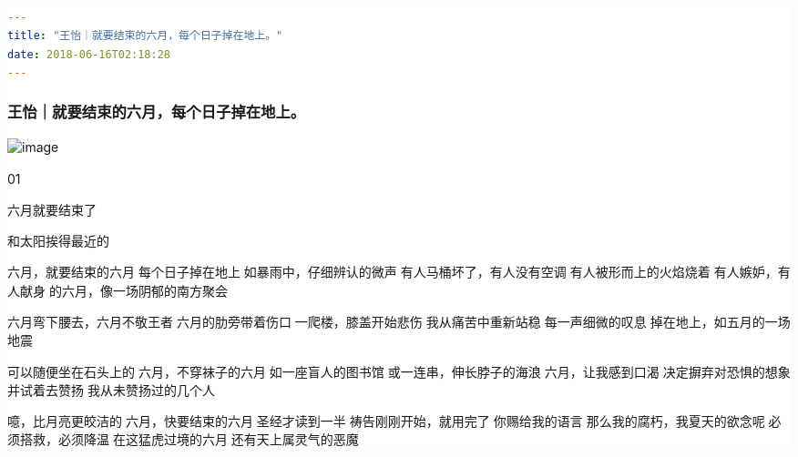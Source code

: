 ```yaml
---
title: "王怡｜就要结束的六月，每个日子掉在地上。"
date: 2018-06-16T02:18:28
---
```


### 王怡｜就要结束的六月，每个日子掉在地上。

![image](https://user-images.githubusercontent.com/37917810/41494886-e7184346-714d-11e8-80ca-ac8ae0ee9859.png)

01

六月就要结束了

 

和太阳挨得最近的

六月，就要结束的六月
每个日子掉在地上
如暴雨中，仔细辨认的微声
有人马桶坏了，有人没有空调
有人被形而上的火焰烧着
有人嫉妒，有人献身
的六月，像一场阴郁的南方聚会

 

六月弯下腰去，六月不敬王者
六月的肋旁带着伤口
一爬楼，膝盖开始悲伤
我从痛苦中重新站稳
每一声细微的叹息
掉在地上，如五月的一场地震

 

可以随便坐在石头上的
六月，不穿袜子的六月
如一座盲人的图书馆
或一连串，伸长脖子的海浪
六月，让我感到口渴
决定摒弃对恐惧的想象
并试着去赞扬
我从未赞扬过的几个人



噫，比月亮更皎洁的
六月，快要结束的六月
圣经才读到一半
祷告刚刚开始，就用完了
你赐给我的语言
那么我的腐朽，我夏天的欲念呢
必须搭救，必须降温
在这猛虎过境的六月
还有天上属灵气的恶魔
